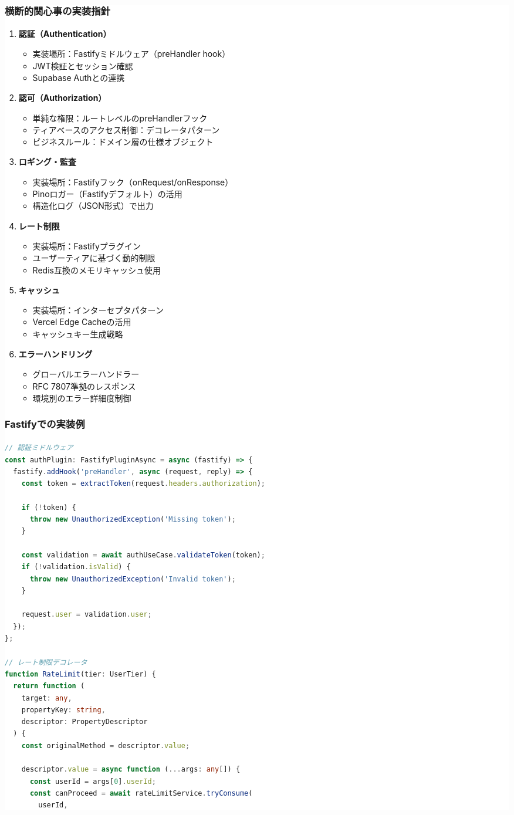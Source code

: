 ### 横断的関心事の実装指針

1. **認証（Authentication）**
   - 実装場所：Fastifyミドルウェア（preHandler hook）
   - JWT検証とセッション確認
   - Supabase Authとの連携

2. **認可（Authorization）**
   - 単純な権限：ルートレベルのpreHandlerフック
   - ティアベースのアクセス制御：デコレータパターン
   - ビジネスルール：ドメイン層の仕様オブジェクト

3. **ロギング・監査**
   - 実装場所：Fastifyフック（onRequest/onResponse）
   - Pinoロガー（Fastifyデフォルト）の活用
   - 構造化ログ（JSON形式）で出力

4. **レート制限**
   - 実装場所：Fastifyプラグイン
   - ユーザーティアに基づく動的制限
   - Redis互換のメモリキャッシュ使用

5. **キャッシュ**
   - 実装場所：インターセプタパターン
   - Vercel Edge Cacheの活用
   - キャッシュキー生成戦略

6. **エラーハンドリング**
   - グローバルエラーハンドラー
   - RFC 7807準拠のレスポンス
   - 環境別のエラー詳細度制御

### Fastifyでの実装例

```typescript
// 認証ミドルウェア
const authPlugin: FastifyPluginAsync = async (fastify) => {
  fastify.addHook('preHandler', async (request, reply) => {
    const token = extractToken(request.headers.authorization);
    
    if (!token) {
      throw new UnauthorizedException('Missing token');
    }
    
    const validation = await authUseCase.validateToken(token);
    if (!validation.isValid) {
      throw new UnauthorizedException('Invalid token');
    }
    
    request.user = validation.user;
  });
};

// レート制限デコレータ
function RateLimit(tier: UserTier) {
  return function (
    target: any,
    propertyKey: string,
    descriptor: PropertyDescriptor
  ) {
    const originalMethod = descriptor.value;
    
    descriptor.value = async function (...args: any[]) {
      const userId = args[0].userId;
      const canProceed = await rateLimitService.tryConsume(
        userId,
```
